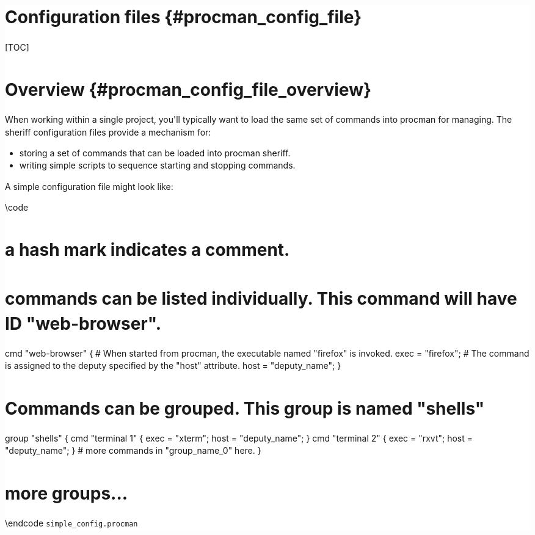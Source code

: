 Configuration files {#procman_config_file}
===================

[TOC]

# Overview {#procman_config_file_overview}

When working within a single project, you'll typically want to load the same
set of commands into procman for managing.  The sheriff configuration files
provide a mechanism for:
- storing a set of commands that can be loaded into procman sheriff.
- writing simple scripts to sequence starting and stopping commands.

A simple configuration file might look like:

\code
# a hash mark indicates a comment.

# commands can be listed individually.  This command will have ID "web-browser".
cmd "web-browser" {
    # When started from procman, the executable named "firefox" is invoked.
    exec = "firefox";
    # The command is assigned to the deputy specified by the "host" attribute.
    host = "deputy_name";
}

# Commands can be grouped.  This group is named "shells"
group "shells" {
    cmd "terminal 1" {
        exec = "xterm";
        host = "deputy_name";
    }
    cmd "terminal 2" {
        exec = "rxvt";
        host = "deputy_name";
    }
    # more commands in "group_name_0" here.
}
# more groups...
\endcode
`simple_config.procman`
